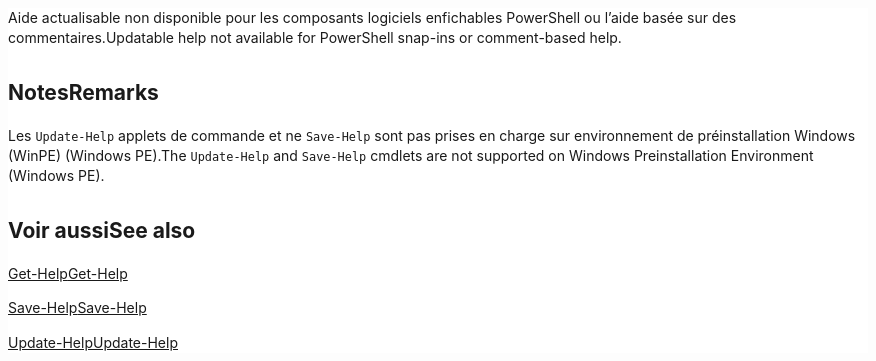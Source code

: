 <span data-ttu-id="e099e-233">Aide actualisable non disponible pour les composants logiciels enfichables PowerShell ou l’aide basée sur des commentaires.</span><span class="sxs-lookup"><span data-stu-id="e099e-233">Updatable help not available for PowerShell snap-ins or comment-based help.</span></span>

## <a name="remarks"></a><span data-ttu-id="e099e-234">Notes</span><span class="sxs-lookup"><span data-stu-id="e099e-234">Remarks</span></span>

<span data-ttu-id="e099e-235">Les `Update-Help` applets de commande et ne `Save-Help` sont pas prises en charge sur environnement de préinstallation Windows (WinPE) (Windows PE).</span><span class="sxs-lookup"><span data-stu-id="e099e-235">The `Update-Help` and `Save-Help` cmdlets are not supported on Windows Preinstallation Environment (Windows PE).</span></span>

## <a name="see-also"></a><span data-ttu-id="e099e-236">Voir aussi</span><span class="sxs-lookup"><span data-stu-id="e099e-236">See also</span></span>

[<span data-ttu-id="e099e-237">Get-Help</span><span class="sxs-lookup"><span data-stu-id="e099e-237">Get-Help</span></span>](xref:Microsoft.PowerShell.Core.Get-Help)

[<span data-ttu-id="e099e-238">Save-Help</span><span class="sxs-lookup"><span data-stu-id="e099e-238">Save-Help</span></span>](xref:Microsoft.PowerShell.Core.Save-Help)

[<span data-ttu-id="e099e-239">Update-Help</span><span class="sxs-lookup"><span data-stu-id="e099e-239">Update-Help</span></span>](xref:Microsoft.PowerShell.Core.Update-Help)
